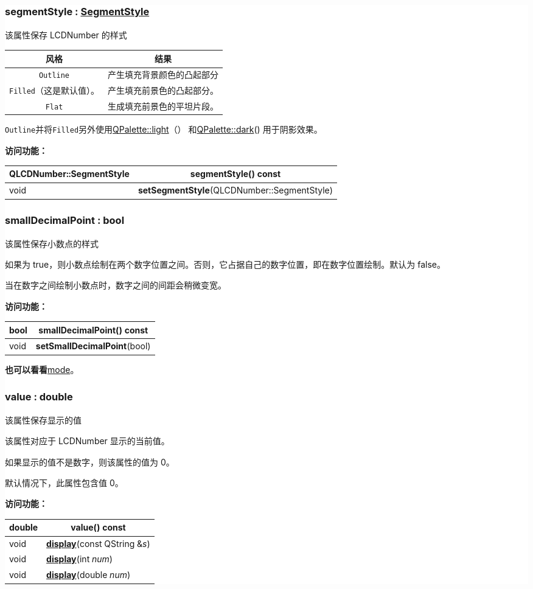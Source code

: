 ### segmentStyle : [SegmentStyle](https://doc-qt-io.translate.goog/qt-6/qlcdnumber.html?_x_tr_sl=auto&_x_tr_tl=zh-CN&_x_tr_hl=zh-CN&_x_tr_pto=wapp#SegmentStyle-enum)

该属性保存 LCDNumber 的样式

|           风格           |            结果            |
| :----------------------: | :------------------------: |
|        `Outline`         | 产生填充背景颜色的凸起部分 |
| `Filled`（这是默认值）。 | 产生填充前景色的凸起部分。 |
|          `Flat`          | 生成填充前景色的平坦片段。 |

`Outline`并将`Filled`另外使用[QPalette::light](https://doc-qt-io.translate.goog/qt-6/qpalette.html?_x_tr_sl=auto&_x_tr_tl=zh-CN&_x_tr_hl=zh-CN&_x_tr_pto=wapp#light)（） 和[QPalette::dark](https://doc-qt-io.translate.goog/qt-6/qpalette.html?_x_tr_sl=auto&_x_tr_tl=zh-CN&_x_tr_hl=zh-CN&_x_tr_pto=wapp#dark)() 用于阴影效果。

**访问功能：**

| QLCDNumber::SegmentStyle | **segmentStyle**() const                      |
| ------------------------ | --------------------------------------------- |
| void                     | **setSegmentStyle**(QLCDNumber::SegmentStyle) |

### smallDecimalPoint : bool

该属性保存小数点的样式

如果为 true，则小数点绘制在两个数字位置之间。否则，它占据自己的数字位置，即在数字位置绘制。默认为 false。

当在数字之间绘制小数点时，数字之间的间距会稍微变宽。

**访问功能：**

| bool | **smallDecimalPoint**() const  |
| ---- | ------------------------------ |
| void | **setSmallDecimalPoint**(bool) |

**也可以看看**[mode](https://doc-qt-io.translate.goog/qt-6/qlcdnumber.html?_x_tr_sl=auto&_x_tr_tl=zh-CN&_x_tr_hl=zh-CN&_x_tr_pto=wapp#mode-prop)。

### value : double

该属性保存显示的值

该属性对应于 LCDNumber 显示的当前值。

如果显示的值不是数字，则该属性的值为 0。

默认情况下，此属性包含值 0。

**访问功能：**

| double | **value**() const                                            |
| ------ | ------------------------------------------------------------ |
| void   | **[display](https://doc-qt-io.translate.goog/qt-6/qlcdnumber.html?_x_tr_sl=auto&_x_tr_tl=zh-CN&_x_tr_hl=zh-CN&_x_tr_pto=wapp#display)**(const QString &*s*) |
| void   | **[display](https://doc-qt-io.translate.goog/qt-6/qlcdnumber.html?_x_tr_sl=auto&_x_tr_tl=zh-CN&_x_tr_hl=zh-CN&_x_tr_pto=wapp#display-1)**(int *num*) |
| void   | **[display](https://doc-qt-io.translate.goog/qt-6/qlcdnumber.html?_x_tr_sl=auto&_x_tr_tl=zh-CN&_x_tr_hl=zh-CN&_x_tr_pto=wapp#display-2)**(double *num*) |
